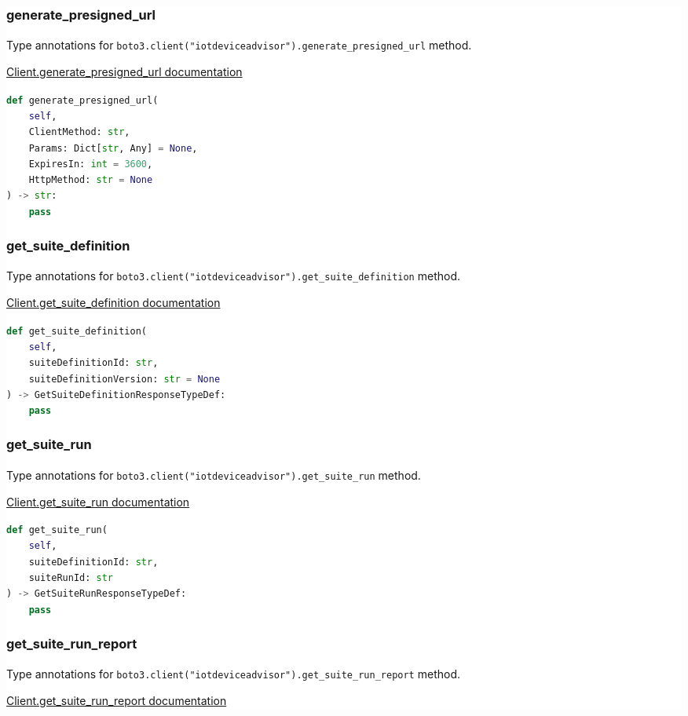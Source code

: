 ### generate_presigned_url

Type annotations for `boto3.client("iotdeviceadvisor").generate_presigned_url` method.

[Client.generate_presigned_url documentation](https://boto3.amazonaws.com/v1/documentation/api/latest/reference/services/iotdeviceadvisor.html#IoTDeviceAdvisor.Client.generate_presigned_url)

```python
def generate_presigned_url(
    self,
    ClientMethod: str,
    Params: Dict[str, Any] = None,
    ExpiresIn: int = 3600,
    HttpMethod: str = None
) -> str:
    pass
```

### get_suite_definition

Type annotations for `boto3.client("iotdeviceadvisor").get_suite_definition` method.

[Client.get_suite_definition documentation](https://boto3.amazonaws.com/v1/documentation/api/latest/reference/services/iotdeviceadvisor.html#IoTDeviceAdvisor.Client.get_suite_definition)

```python
def get_suite_definition(
    self,
    suiteDefinitionId: str,
    suiteDefinitionVersion: str = None
) -> GetSuiteDefinitionResponseTypeDef:
    pass
```

### get_suite_run

Type annotations for `boto3.client("iotdeviceadvisor").get_suite_run` method.

[Client.get_suite_run documentation](https://boto3.amazonaws.com/v1/documentation/api/latest/reference/services/iotdeviceadvisor.html#IoTDeviceAdvisor.Client.get_suite_run)

```python
def get_suite_run(
    self,
    suiteDefinitionId: str,
    suiteRunId: str
) -> GetSuiteRunResponseTypeDef:
    pass
```

### get_suite_run_report

Type annotations for `boto3.client("iotdeviceadvisor").get_suite_run_report` method.

[Client.get_suite_run_report documentation](https://boto3.amazonaws.com/v1/documentation/api/latest/reference/services/iotdeviceadvisor.html#IoTDeviceAdvisor.Client.get_suite_run_report)

